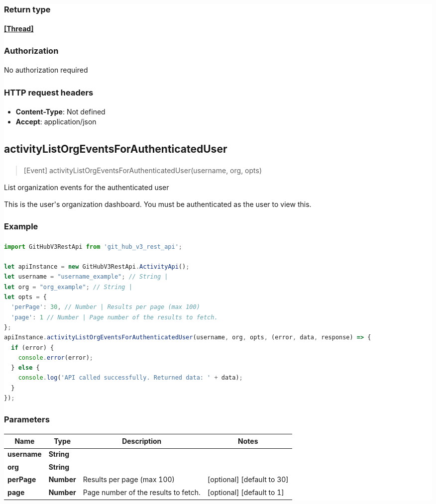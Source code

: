 ### Return type

[**[Thread]**](Thread.md)

### Authorization

No authorization required

### HTTP request headers

- **Content-Type**: Not defined
- **Accept**: application/json


## activityListOrgEventsForAuthenticatedUser

> [Event] activityListOrgEventsForAuthenticatedUser(username, org, opts)

List organization events for the authenticated user

This is the user&#39;s organization dashboard. You must be authenticated as the user to view this.

### Example

```javascript
import GitHubV3RestApi from 'git_hub_v3_rest_api';

let apiInstance = new GitHubV3RestApi.ActivityApi();
let username = "username_example"; // String | 
let org = "org_example"; // String | 
let opts = {
  'perPage': 30, // Number | Results per page (max 100)
  'page': 1 // Number | Page number of the results to fetch.
};
apiInstance.activityListOrgEventsForAuthenticatedUser(username, org, opts, (error, data, response) => {
  if (error) {
    console.error(error);
  } else {
    console.log('API called successfully. Returned data: ' + data);
  }
});
```

### Parameters


Name | Type | Description  | Notes
------------- | ------------- | ------------- | -------------
 **username** | **String**|  | 
 **org** | **String**|  | 
 **perPage** | **Number**| Results per page (max 100) | [optional] [default to 30]
 **page** | **Number**| Page number of the results to fetch. | [optional] [default to 1]

